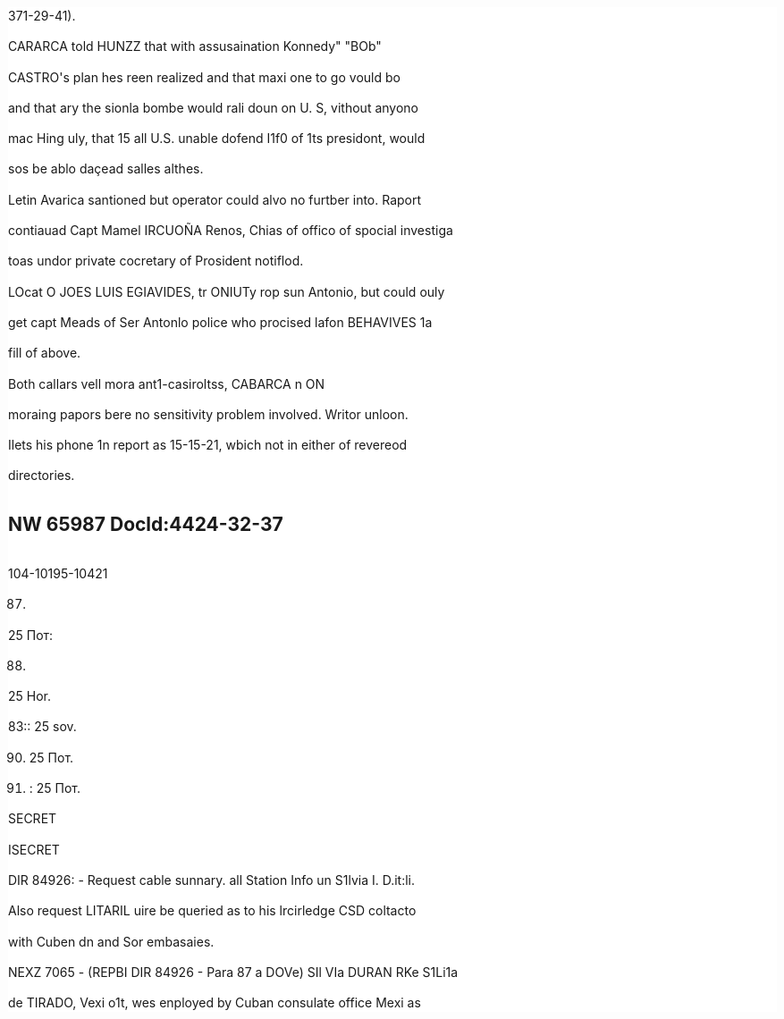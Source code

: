 371-29-41).

CARARCA told HUNZZ that with assusaination Konnedy" "BOb"

CASTRO's plan hes reen realized and that maxi one to go vould bo

and that ary the sionla bombe would rali doun on U. S, vithout anyono

mac Hing uly, that 15 all U.S. unable dofend I1f0 of 1ts presidont, would

sos be ablo daçead salles althes.

Letin Avarica santioned but operator could alvo no furtber into. Raport

contiauad Capt Mamel IRCUOÑA Renos, Chias of offico of spocial investiga

toas undor private cocretary of Prosident notiflod.

LOcat O JOES LUIS EGIAVIDES, tr ONIUTy rop sun Antonio, but could ouly

get capt Meads of Ser Antonlo police who procised lafon BEHAVIVES 1a

fill of above.

Both callars vell mora ant1-casiroltss, CABARCA n ON

moraing papors bere no sensitivity problem involved. Writor unloon.

Ilets his phone 1n report as 15-15-21, wbich not in either of revereod

directories.

NW 65987 Docld:4424-32-37
---

##
104-10195-10421

87.

25 Пот:

88.

25 Hor.

83:: 25 sov.

90. 25 Пот.

91. : 25 Пот.

SECRET

ISECRET

DIR 84926: - Request cable sunnary. all Station Info un S1lvia I. D.it:li.

Also request LITARIL uire be queried as to his lrcirledge CSD coltacto

with Cuben dn and Sor embasaies.

NEXZ 7065 - (REPBI DIR 84926 - Para 87 a DOVe) SIl VIa DURAN RKe S1Li1a

de TIRADO, Vexi o1t, wes enployed by Cuban consulate office Mexi as
